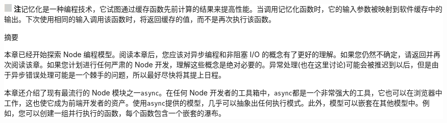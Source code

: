 ![image](img/sq.jpg) **注**记忆化是一种编程技术，它试图通过缓存函数先前计算的结果来提高性能。当调用记忆化函数时，它的输入参数被映射到软件缓存中的输出。下次使用相同的输入调用该函数时，将返回缓存的值，而不是再次执行该函数。

摘要

本章已经开始探索 Node 编程模型。阅读本章后，您应该对异步编程和非阻塞 I/O 的概念有了更好的理解。如果您仍然不确定，请返回并再次阅读该章。如果您计划进行任何严肃的 Node 开发，理解这些概念是绝对必要的。异常处理(也在这里讨论)可能会被推迟到以后，但是由于异步错误处理可能是一个棘手的问题，所以最好尽快将其提上日程。

本章还介绍了现有最流行的 Node 模块之一`async`。在任何 Node 开发者的工具箱中，`async`都是一个非常强大的工具，它也可以在浏览器中工作，这也使它成为前端开发者的资产。使用`async`提供的模型，几乎可以抽象出任何执行模式。此外，模型可以嵌套在其他模型中。例如，您可以创建一组并行执行的函数，每个函数包含一个嵌套的瀑布。